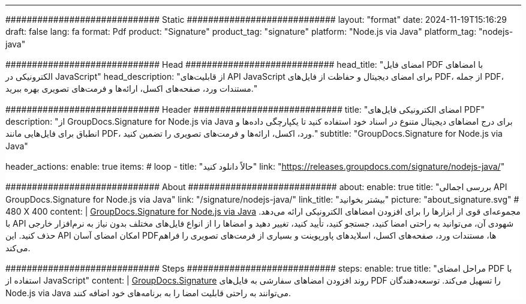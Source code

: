 



---
############################# Static ############################
layout: "format"
date:  2024-11-19T15:16:29
draft: false
lang: fa
format: Pdf
product: "Signature"
product_tag: "signature"
platform: "Node.js via Java"
platform_tag: "nodejs-java"

############################# Head ############################
head_title: "امضای فایل PDF با امضاهای الکترونیکی در JavaScript"
head_description: "از قابلیت‌های API JavaScript برای امضای دیجیتال و حفاظت از فایل‌های PDF، از جمله PDF، مستندات ورد، صفحه‌های اکسل، ارائه‌ها و فرمت‌های تصویری بهره ببرید."

############################# Header ############################
title: "امضای الکترونیکی فایل‌های PDF" 
description: "از GroupDocs.Signature for Node.js via Java برای درج امضاهای دیجیتال متنوع در اسناد خود استفاده کنید تا یکپارچگی داده‌ها و انطباق برای فایل‌هایی مانند PDF، ورد، اکسل، ارائه‌ها و فرمت‌های تصویری را تضمین کنید."
subtitle: "GroupDocs.Signature for Node.js via Java" 

header_actions:
  enable: true
  items:
    #  loop
    - title: "حالاً دانلود کنید"
      link: "https://releases.groupdocs.com/signature/nodejs-java/"
      
############################# About ############################
about:
    enable: true
    title: "بررسی اجمالی API GroupDocs.Signature for Node.js via Java"
    link: "/signature/nodejs-java/"
    link_title: "بیشتر بخوانید"
    picture: "about_signature.svg" # 480 X 400
    content: |
       [GroupDocs.Signature for Node.js via Java](/signature/nodejs-java/) مجموعه‌ای قوی از ابزارها را برای افزودن امضاهای الکترونیکی ارائه می‌دهد. با API شهودی آن، می‌توانید به راحتی امضا کنید، جستجو کنید، تأیید کنید، تغییر دهید و امضاها را از انواع فایل‌های مختلف بدون نیاز به نرم‌افزار خارجی حذف کنید. این API امکان امضای آسان PDFها، مستندات ورد، صفحه‌های اکسل، اسلایدهای پاورپوینت و بسیاری از فرمت‌های تصویری را فراهم می‌کند.

############################# Steps ############################
steps:
    enable: true
    title: "مراحل امضای PDF با استفاده از JavaScript"
    content: |
      [GroupDocs.Signature](/signature/nodejs-java/) روند افزودن امضاهای سفارشی به فایل‌های PDF را تسهیل می‌کند. توسعه‌دهندگان Node.js via Java می‌توانند به راحتی قابلیت امضا را به برنامه‌های خود اضافه کنند.
      